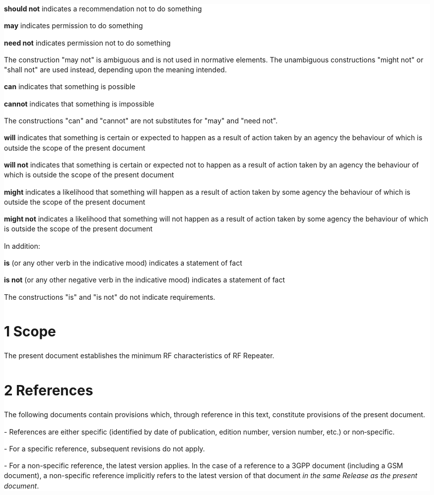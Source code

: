 **should not** indicates a recommendation not to do something

**may** indicates permission to do something

**need not** indicates permission not to do something

The construction \"may not\" is ambiguous and is not used in normative
elements. The unambiguous constructions \"might not\" or \"shall not\"
are used instead, depending upon the meaning intended.

**can** indicates that something is possible

**cannot** indicates that something is impossible

The constructions \"can\" and \"cannot\" are not substitutes for \"may\"
and \"need not\".

**will** indicates that something is certain or expected to happen as a
result of action taken by an agency the behaviour of which is outside
the scope of the present document

**will not** indicates that something is certain or expected not to
happen as a result of action taken by an agency the behaviour of which
is outside the scope of the present document

**might** indicates a likelihood that something will happen as a result
of action taken by some agency the behaviour of which is outside the
scope of the present document

**might not** indicates a likelihood that something will not happen as a
result of action taken by some agency the behaviour of which is outside
the scope of the present document

In addition:

**is** (or any other verb in the indicative mood) indicates a statement
of fact

**is not** (or any other negative verb in the indicative mood) indicates
a statement of fact

The constructions \"is\" and \"is not\" do not indicate requirements.

 1 Scope
=======

The present document establishes the minimum RF characteristics of RF
Repeater.

2 References
============

The following documents contain provisions which, through reference in
this text, constitute provisions of the present document.

\- References are either specific (identified by date of publication,
edition number, version number, etc.) or non‑specific.

\- For a specific reference, subsequent revisions do not apply.

\- For a non-specific reference, the latest version applies. In the case
of a reference to a 3GPP document (including a GSM document), a
non-specific reference implicitly refers to the latest version of that
document *in the same Release as the present document*.
